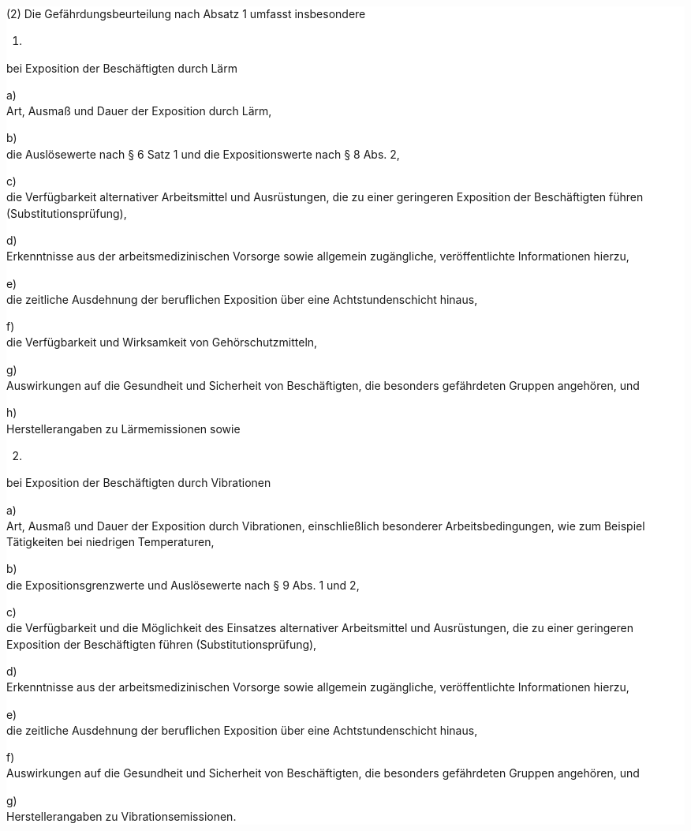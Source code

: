 (2) Die Gefährdungsbeurteilung nach Absatz 1 umfasst insbesondere

1.  
bei Exposition der Beschäftigten durch Lärm

a)  
Art, Ausmaß und Dauer der Exposition durch Lärm,

b)  
die Auslösewerte nach § 6 Satz 1 und die Expositionswerte nach § 8 Abs. 2,

c)  
die Verfügbarkeit alternativer Arbeitsmittel und Ausrüstungen, die zu einer geringeren Exposition der Beschäftigten führen (Substitutionsprüfung),

d)  
Erkenntnisse aus der arbeitsmedizinischen Vorsorge sowie allgemein zugängliche, veröffentlichte Informationen hierzu,

e)  
die zeitliche Ausdehnung der beruflichen Exposition über eine Achtstundenschicht hinaus,

f)  
die Verfügbarkeit und Wirksamkeit von Gehörschutzmitteln,

g)  
Auswirkungen auf die Gesundheit und Sicherheit von Beschäftigten, die besonders gefährdeten Gruppen angehören, und

h)  
Herstellerangaben zu Lärmemissionen sowie

2.  
bei Exposition der Beschäftigten durch Vibrationen

a)  
Art, Ausmaß und Dauer der Exposition durch Vibrationen, einschließlich besonderer Arbeitsbedingungen, wie zum Beispiel Tätigkeiten bei niedrigen Temperaturen,

b)  
die Expositionsgrenzwerte und Auslösewerte nach § 9 Abs. 1 und 2,

c)  
die Verfügbarkeit und die Möglichkeit des Einsatzes alternativer Arbeitsmittel und Ausrüstungen, die zu einer geringeren Exposition der Beschäftigten führen (Substitutionsprüfung),

d)  
Erkenntnisse aus der arbeitsmedizinischen Vorsorge sowie allgemein zugängliche, veröffentlichte Informationen hierzu,

e)  
die zeitliche Ausdehnung der beruflichen Exposition über eine Achtstundenschicht hinaus,

f)  
Auswirkungen auf die Gesundheit und Sicherheit von Beschäftigten, die besonders gefährdeten Gruppen angehören, und

g)  
Herstellerangaben zu Vibrationsemissionen.

